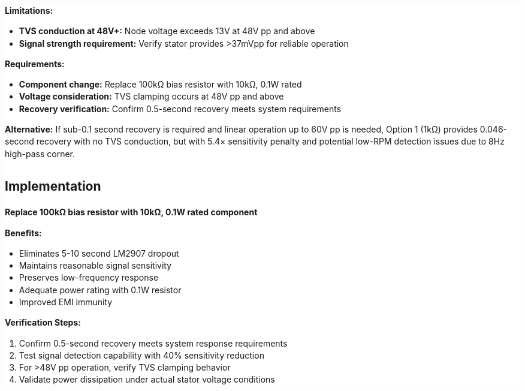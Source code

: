 **Limitations:**
- **TVS conduction at 48V+:** Node voltage exceeds 13V at 48V pp and above
- **Signal strength requirement:** Verify stator provides >37mVpp for reliable operation

**Requirements:**
- **Component change:** Replace 100kΩ bias resistor with 10kΩ, 0.1W rated
- **Voltage consideration:** TVS clamping occurs at 48V pp and above
- **Recovery verification:** Confirm 0.5-second recovery meets system requirements

**Alternative:**
If sub-0.1 second recovery is required and linear operation up to 60V pp is needed, Option 1 (1kΩ) provides 0.046-second recovery with no TVS conduction, but with 5.4× sensitivity penalty and potential low-RPM detection issues due to 8Hz high-pass corner.

## Implementation
**Replace 100kΩ bias resistor with 10kΩ, 0.1W rated component**

**Benefits:**
- Eliminates 5-10 second LM2907 dropout
- Maintains reasonable signal sensitivity 
- Preserves low-frequency response
- Adequate power rating with 0.1W resistor
- Improved EMI immunity

**Verification Steps:**
1. Confirm 0.5-second recovery meets system response requirements
2. Test signal detection capability with 40% sensitivity reduction
3. For >48V pp operation, verify TVS clamping behavior
4. Validate power dissipation under actual stator voltage conditions